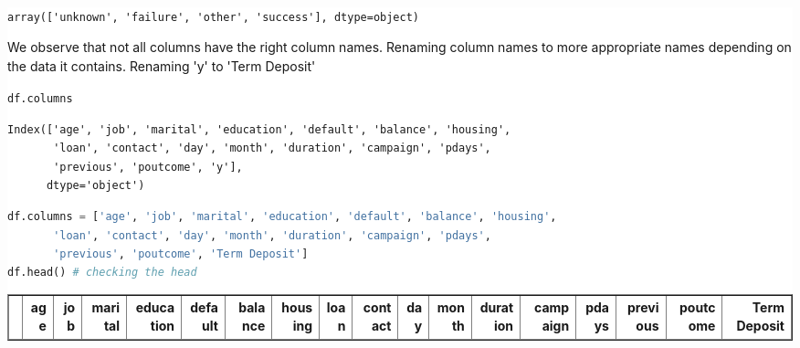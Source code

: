 


    array(['unknown', 'failure', 'other', 'success'], dtype=object)



We observe that not all columns have the right column names. Renaming column names to more appropriate names depending on the data it contains. Renaming 'y' to 'Term Deposit'


```python
df.columns 
```




    Index(['age', 'job', 'marital', 'education', 'default', 'balance', 'housing',
           'loan', 'contact', 'day', 'month', 'duration', 'campaign', 'pdays',
           'previous', 'poutcome', 'y'],
          dtype='object')




```python
df.columns = ['age', 'job', 'marital', 'education', 'default', 'balance', 'housing',
       'loan', 'contact', 'day', 'month', 'duration', 'campaign', 'pdays',
       'previous', 'poutcome', 'Term Deposit']
df.head() # checking the head
```




<div>
<style scoped>
    .dataframe tbody tr th:only-of-type {
        vertical-align: middle;
    }

    .dataframe tbody tr th {
        vertical-align: top;
    }

    .dataframe thead th {
        text-align: right;
    }
</style>
<table border="1" class="dataframe">
  <thead>
    <tr style="text-align: right;">
      <th></th>
      <th>age</th>
      <th>job</th>
      <th>marital</th>
      <th>education</th>
      <th>default</th>
      <th>balance</th>
      <th>housing</th>
      <th>loan</th>
      <th>contact</th>
      <th>day</th>
      <th>month</th>
      <th>duration</th>
      <th>campaign</th>
      <th>pdays</th>
      <th>previous</th>
      <th>poutcome</th>
      <th>Term Deposit</th>
    </tr>
  </thead>
  <tbody>